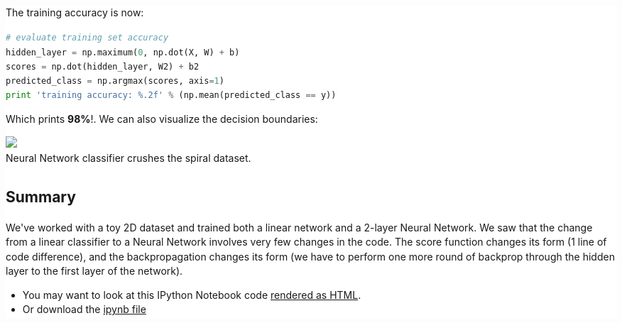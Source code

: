 The training accuracy is now:

```python
# evaluate training set accuracy
hidden_layer = np.maximum(0, np.dot(X, W) + b)
scores = np.dot(hidden_layer, W2) + b2
predicted_class = np.argmax(scores, axis=1)
print 'training accuracy: %.2f' % (np.mean(predicted_class == y))
```

Which prints **98%**!. We can also visualize the decision boundaries:

<div class="fig figcenter fighighlight">
  <img src="/Dairy/assets/images/cs231n/eg/spiral_net.png">
  <div class="figcaption">
    Neural Network classifier crushes the spiral dataset.
  </div>
</div>

## Summary

We've worked with a toy 2D dataset and trained both a linear network and a 2-layer Neural Network. We saw that the change from a linear classifier to a Neural Network involves very few changes in the code. The score function changes its form (1 line of code difference), and the backpropagation changes its form (we have to perform one more round of backprop through the hidden layer to the first layer of the network).

- You may want to look at this IPython Notebook code [rendered as HTML](http://cs.stanford.edu/people/karpathy/cs231nfiles/minimal_net.html).
- Or download the [ipynb file](http://cs.stanford.edu/people/karpathy/cs231nfiles/minimal_net.ipynb)
